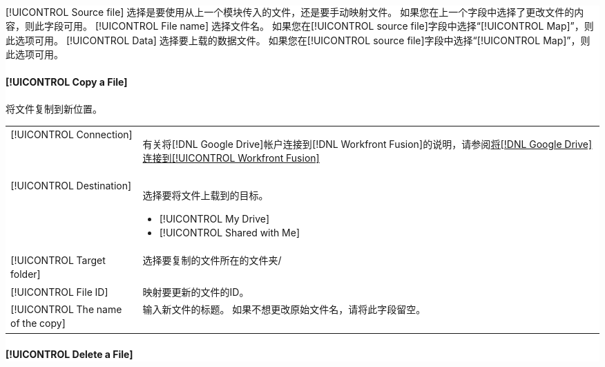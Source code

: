    <td>[!UICONTROL Source file]</td> 
   <td>选择是要使用从上一个模块传入的文件，还是要手动映射文件。 如果您在上一个字段中选择了更改文件的内容，则此字段可用。</td> 
  </tr> 
  <tr> 
   <td>[!UICONTROL File name]</td> 
   <td>选择文件名。 如果您在[!UICONTROL source file]字段中选择“[!UICONTROL Map]”，则此选项可用。</td> 
  </tr> 
  <tr> 
   <td>[!UICONTROL Data]</td> 
   <td>选择要上载的数据文件。 如果您在[!UICONTROL source file]字段中选择“[!UICONTROL Map]”，则此选项可用。</td> 
  </tr> 
 </tbody> 
</table>

#### [!UICONTROL Copy a File]

将文件复制到新位置。

<table style="table-layout:auto"> 
 <col> 
 <col> 
 <tbody> 
  <tr> 
   <td>[!UICONTROL Connection] </td> 
   <td> <p>有关将[!DNL Google Drive]帐户连接到[!DNL Workfront Fusion]的说明，请参阅<a href="#connecting-google-drive-to-workfront-fusion" class="MCXref xref">将[!DNL Google Drive]连接到[!UICONTROL Workfront Fusion]</a></p> </td> 
  </tr> 
  <tr> 
   <td>[!UICONTROL Destination]</td> 
   <td> <p>选择要将文件上载到的目标。</p> 
    <ul> 
     <li>[!UICONTROL My Drive]</li> 
     <li>[!UICONTROL Shared with Me]</li> 
    </ul> </td> 
  </tr> 
  <tr> 
   <td>[!UICONTROL Target folder]</td> 
   <td>选择要复制的文件所在的文件夹/</td> 
  </tr> 
  <tr> 
   <td>[!UICONTROL File ID]</td> 
   <td>映射要更新的文件的ID。</td> 
  </tr> 
  <tr> 
   <td>[!UICONTROL The name of the copy]</td> 
   <td>输入新文件的标题。 如果不想更改原始文件名，请将此字段留空。</td> 
  </tr> 
 </tbody> 
</table>

#### [!UICONTROL Delete a File]
